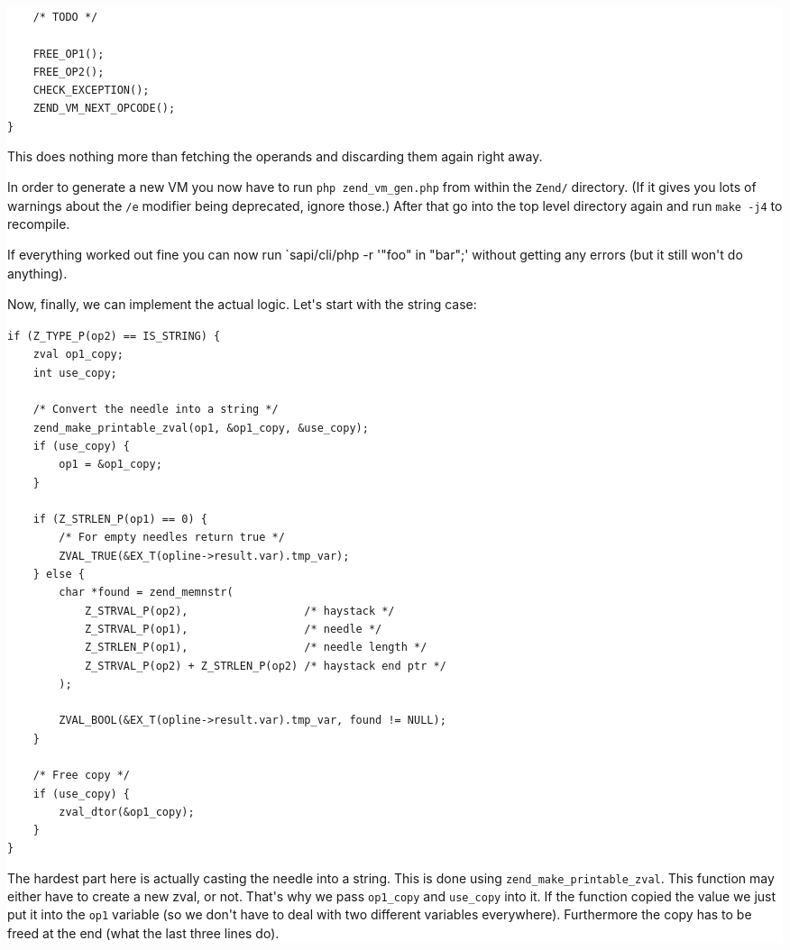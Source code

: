         /* TODO */

        FREE_OP1();
        FREE_OP2();
        CHECK_EXCEPTION();
        ZEND_VM_NEXT_OPCODE();
    }

This does nothing more than fetching the operands and discarding them again right away.

In order to generate a new VM you now have to run `php zend_vm_gen.php` from within the `Zend/` directory. (If it gives
you lots of warnings about the `/e` modifier being deprecated, ignore those.) After that go into the top level directory
again and run `make -j4` to recompile.

If everything worked out fine you can now run `sapi/cli/php -r '"foo" in "bar";' without getting any errors (but it
still won't do anything).

Now, finally, we can implement the actual logic. Let's start with the string case:

    if (Z_TYPE_P(op2) == IS_STRING) {
        zval op1_copy;
        int use_copy;

        /* Convert the needle into a string */
        zend_make_printable_zval(op1, &op1_copy, &use_copy);
        if (use_copy) {
            op1 = &op1_copy;
        }

        if (Z_STRLEN_P(op1) == 0) {
            /* For empty needles return true */
            ZVAL_TRUE(&EX_T(opline->result.var).tmp_var);
        } else {
            char *found = zend_memnstr(
                Z_STRVAL_P(op2),                  /* haystack */
                Z_STRVAL_P(op1),                  /* needle */
                Z_STRLEN_P(op1),                  /* needle length */
                Z_STRVAL_P(op2) + Z_STRLEN_P(op2) /* haystack end ptr */
            );

            ZVAL_BOOL(&EX_T(opline->result.var).tmp_var, found != NULL);
        }

        /* Free copy */
        if (use_copy) {
            zval_dtor(&op1_copy);
        }
    }

The hardest part here is actually casting the needle into a string. This is done using `zend_make_printable_zval`. This
function may either have to create a new zval, or not. That's why we pass `op1_copy` and `use_copy` into it. If the
function copied the value we just put it into the `op1` variable (so we don't have to deal with two different variables
everywhere). Furthermore the copy has to be freed at the end (what the last three lines do).
